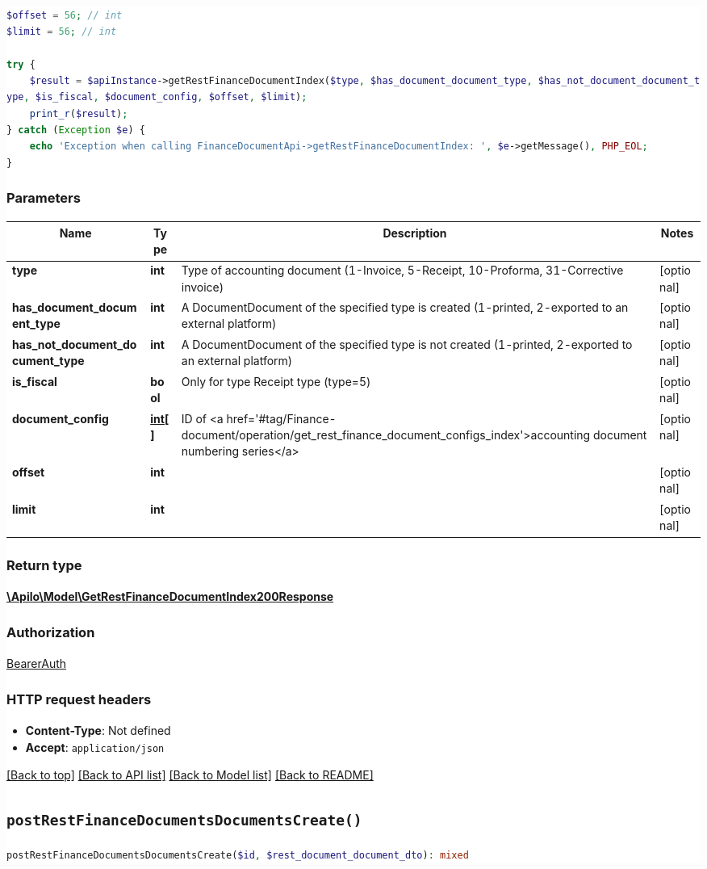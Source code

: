 ```php
$offset = 56; // int
$limit = 56; // int

try {
    $result = $apiInstance->getRestFinanceDocumentIndex($type, $has_document_document_type, $has_not_document_document_type, $is_fiscal, $document_config, $offset, $limit);
    print_r($result);
} catch (Exception $e) {
    echo 'Exception when calling FinanceDocumentApi->getRestFinanceDocumentIndex: ', $e->getMessage(), PHP_EOL;
}
```

### Parameters

| Name | Type | Description  | Notes |
| ------------- | ------------- | ------------- | ------------- |
| **type** | **int**| Type of accounting document (1-Invoice, 5-Receipt, 10-Proforma, 31-Corrective invoice) | [optional] |
| **has_document_document_type** | **int**| A DocumentDocument of the specified type is created (1-printed, 2-exported to an external platform) | [optional] |
| **has_not_document_document_type** | **int**| A DocumentDocument of the specified type is not created (1-printed, 2-exported to an external platform) | [optional] |
| **is_fiscal** | **bool**| Only for type Receipt type (type&#x3D;5) | [optional] |
| **document_config** | [**int[]**](../Model/int.md)| ID of &lt;a href&#x3D;&#39;#tag/Finance-document/operation/get_rest_finance_document_configs_index&#39;&gt;accounting document numbering series&lt;/a&gt; | [optional] |
| **offset** | **int**|  | [optional] |
| **limit** | **int**|  | [optional] |

### Return type

[**\Apilo\Model\GetRestFinanceDocumentIndex200Response**](../Model/GetRestFinanceDocumentIndex200Response.md)

### Authorization

[BearerAuth](../../README.md#BearerAuth)

### HTTP request headers

- **Content-Type**: Not defined
- **Accept**: `application/json`

[[Back to top]](#) [[Back to API list]](../../README.md#endpoints)
[[Back to Model list]](../../README.md#models)
[[Back to README]](../../README.md)

## `postRestFinanceDocumentsDocumentsCreate()`

```php
postRestFinanceDocumentsDocumentsCreate($id, $rest_document_document_dto): mixed
```

